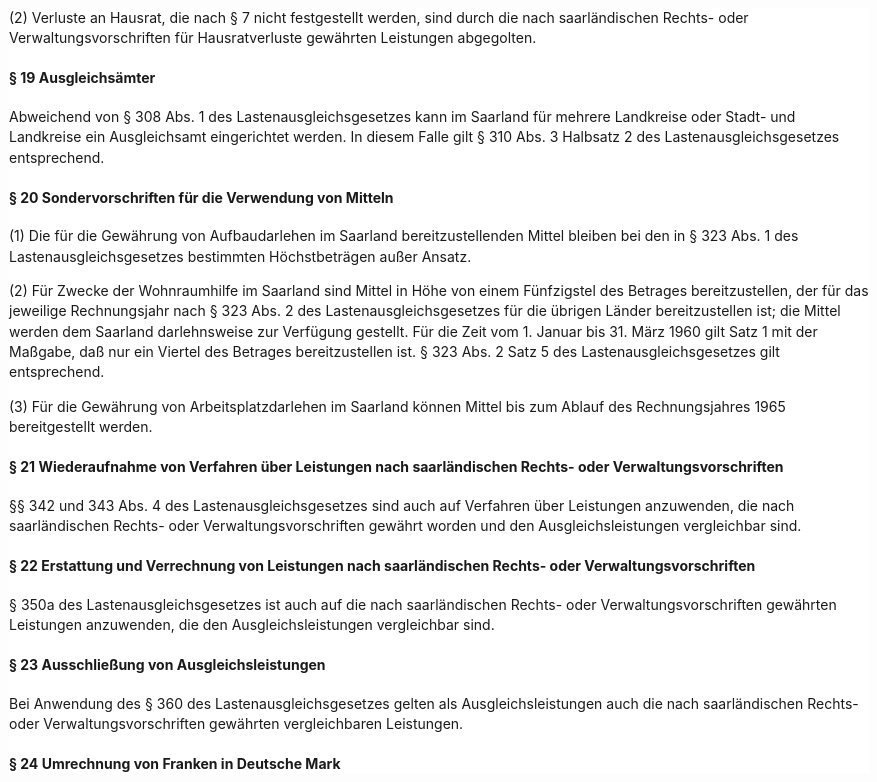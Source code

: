 (2) Verluste an Hausrat, die nach § 7 nicht festgestellt werden, sind
durch die nach saarländischen Rechts- oder Verwaltungsvorschriften für
Hausratverluste gewährten Leistungen abgegolten.


#### § 19 Ausgleichsämter

Abweichend von § 308 Abs. 1 des Lastenausgleichsgesetzes kann im
Saarland für mehrere Landkreise oder Stadt- und Landkreise ein
Ausgleichsamt eingerichtet werden. In diesem Falle gilt § 310 Abs. 3
Halbsatz 2 des Lastenausgleichsgesetzes entsprechend.


#### § 20 Sondervorschriften für die Verwendung von Mitteln

(1) Die für die Gewährung von Aufbaudarlehen im Saarland
bereitzustellenden Mittel bleiben bei den in § 323 Abs. 1 des
Lastenausgleichsgesetzes bestimmten Höchstbeträgen außer Ansatz.

(2) Für Zwecke der Wohnraumhilfe im Saarland sind Mittel in Höhe von
einem Fünfzigstel des Betrages bereitzustellen, der für das jeweilige
Rechnungsjahr nach § 323 Abs. 2 des Lastenausgleichsgesetzes für die
übrigen Länder bereitzustellen ist; die Mittel werden dem Saarland
darlehnsweise zur Verfügung gestellt. Für die Zeit vom 1. Januar bis
31\. März 1960 gilt Satz 1 mit der Maßgabe, daß nur ein Viertel des
Betrages bereitzustellen ist. § 323 Abs. 2 Satz 5 des
Lastenausgleichsgesetzes gilt entsprechend.

(3) Für die Gewährung von Arbeitsplatzdarlehen im Saarland können
Mittel bis zum Ablauf des Rechnungsjahres 1965 bereitgestellt werden.


#### § 21 Wiederaufnahme von Verfahren über Leistungen nach saarländischen Rechts- oder Verwaltungsvorschriften

§§ 342 und 343 Abs. 4 des Lastenausgleichsgesetzes sind auch auf
Verfahren über Leistungen anzuwenden, die nach saarländischen Rechts-
oder Verwaltungsvorschriften gewährt worden und den
Ausgleichsleistungen vergleichbar sind.


#### § 22 Erstattung und Verrechnung von Leistungen nach saarländischen Rechts- oder Verwaltungsvorschriften

§ 350a des Lastenausgleichsgesetzes ist auch auf die nach
saarländischen Rechts- oder Verwaltungsvorschriften gewährten
Leistungen anzuwenden, die den Ausgleichsleistungen vergleichbar sind.


#### § 23 Ausschließung von Ausgleichsleistungen

Bei Anwendung des § 360 des Lastenausgleichsgesetzes gelten als
Ausgleichsleistungen auch die nach saarländischen Rechts- oder
Verwaltungsvorschriften gewährten vergleichbaren Leistungen.


#### § 24 Umrechnung von Franken in Deutsche Mark
